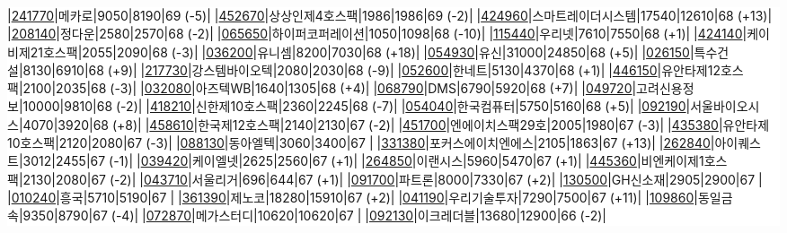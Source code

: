 |[241770](https://finance.daum.net/quotes/A241770)|메카로|9050|8190|69 (-5)|
|[452670](https://finance.daum.net/quotes/A452670)|상상인제4호스팩|1986|1986|69 (-2)|
|[424960](https://finance.daum.net/quotes/A424960)|스마트레이더시스템|17540|12610|68 (+13)|
|[208140](https://finance.daum.net/quotes/A208140)|정다운|2580|2570|68 (-2)|
|[065650](https://finance.daum.net/quotes/A065650)|하이퍼코퍼레이션|1050|1098|68 (-10)|
|[115440](https://finance.daum.net/quotes/A115440)|우리넷|7610|7550|68 (+1)|
|[424140](https://finance.daum.net/quotes/A424140)|케이비제21호스팩|2055|2090|68 (-3)|
|[036200](https://finance.daum.net/quotes/A036200)|유니셈|8200|7030|68 (+18)|
|[054930](https://finance.daum.net/quotes/A054930)|유신|31000|24850|68 (+5)|
|[026150](https://finance.daum.net/quotes/A026150)|특수건설|8130|6910|68 (+9)|
|[217730](https://finance.daum.net/quotes/A217730)|강스템바이오텍|2080|2030|68 (-9)|
|[052600](https://finance.daum.net/quotes/A052600)|한네트|5130|4370|68 (+1)|
|[446150](https://finance.daum.net/quotes/A446150)|유안타제12호스팩|2100|2035|68 (-3)|
|[032080](https://finance.daum.net/quotes/A032080)|아즈텍WB|1640|1305|68 (+4)|
|[068790](https://finance.daum.net/quotes/A068790)|DMS|6790|5920|68 (+7)|
|[049720](https://finance.daum.net/quotes/A049720)|고려신용정보|10000|9810|68 (-2)|
|[418210](https://finance.daum.net/quotes/A418210)|신한제10호스팩|2360|2245|68 (-7)|
|[054040](https://finance.daum.net/quotes/A054040)|한국컴퓨터|5750|5160|68 (+5)|
|[092190](https://finance.daum.net/quotes/A092190)|서울바이오시스|4070|3920|68 (+8)|
|[458610](https://finance.daum.net/quotes/A458610)|한국제12호스팩|2140|2130|67 (-2)|
|[451700](https://finance.daum.net/quotes/A451700)|엔에이치스팩29호|2005|1980|67 (-3)|
|[435380](https://finance.daum.net/quotes/A435380)|유안타제10호스팩|2120|2080|67 (-3)|
|[088130](https://finance.daum.net/quotes/A088130)|동아엘텍|3060|3400|67 |
|[331380](https://finance.daum.net/quotes/A331380)|포커스에이치엔에스|2105|1863|67 (+13)|
|[262840](https://finance.daum.net/quotes/A262840)|아이퀘스트|3012|2455|67 (-1)|
|[039420](https://finance.daum.net/quotes/A039420)|케이엘넷|2625|2560|67 (+1)|
|[264850](https://finance.daum.net/quotes/A264850)|이랜시스|5960|5470|67 (+1)|
|[445360](https://finance.daum.net/quotes/A445360)|비엔케이제1호스팩|2130|2080|67 (-2)|
|[043710](https://finance.daum.net/quotes/A043710)|서울리거|696|644|67 (+1)|
|[091700](https://finance.daum.net/quotes/A091700)|파트론|8000|7330|67 (+2)|
|[130500](https://finance.daum.net/quotes/A130500)|GH신소재|2905|2900|67 |
|[010240](https://finance.daum.net/quotes/A010240)|흥국|5710|5190|67 |
|[361390](https://finance.daum.net/quotes/A361390)|제노코|18280|15910|67 (+2)|
|[041190](https://finance.daum.net/quotes/A041190)|우리기술투자|7290|7500|67 (+11)|
|[109860](https://finance.daum.net/quotes/A109860)|동일금속|9350|8790|67 (-4)|
|[072870](https://finance.daum.net/quotes/A072870)|메가스터디|10620|10620|67 |
|[092130](https://finance.daum.net/quotes/A092130)|이크레더블|13680|12900|66 (-2)|
